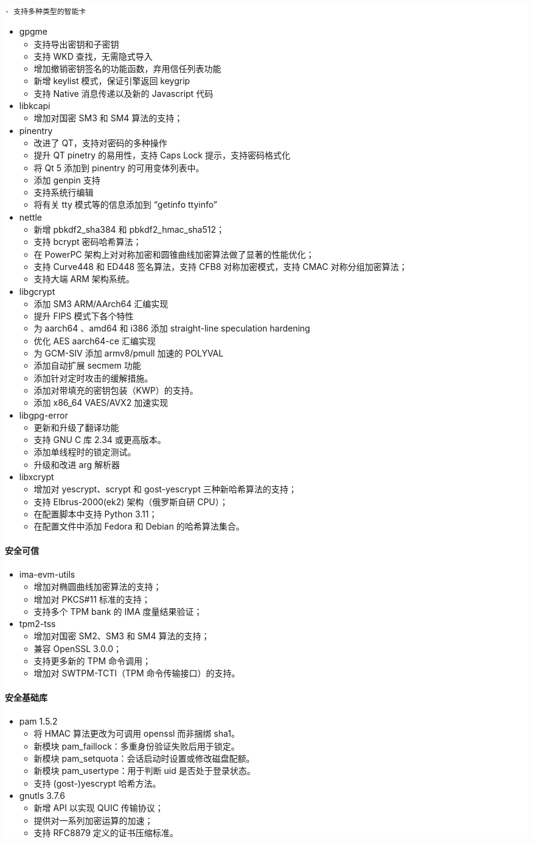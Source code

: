     - 支持多种类型的智能卡
- gpgme
    - 支持导出密钥和子密钥
    - 支持 WKD 查找，无需隐式导入
    - 增加撤销密钥签名的功能函数，弃用信任列表功能
    - 新增 keylist 模式，保证引擎返回 keygrip
    - 支持 Native 消息传递以及新的 Javascript 代码
- libkcapi
    - 增加对国密 SM3 和 SM4 算法的支持；
- pinentry
    - 改进了 QT，支持对密码的多种操作
    - 提升 QT pinetry 的易用性，支持 Caps Lock 提示，支持密码格式化
    - 将 Qt 5 添加到 pinentry 的可用变体列表中。
    - 添加 genpin 支持
    - 支持系统行编辑
    - 将有关 tty 模式等的信息添加到 “getinfo ttyinfo”
- nettle
    - 新增 pbkdf2_sha384 和 pbkdf2_hmac_sha512；
    - 支持 bcrypt 密码哈希算法；
    - 在 PowerPC 架构上对对称加密和圆锥曲线加密算法做了显著的性能优化；
    - 支持 Curve448 和 ED448 签名算法，支持 CFB8 对称加密模式，支持 CMAC 对称分组加密算法；
    - 支持大端 ARM 架构系统。
- libgcrypt
    - 添加 SM3 ARM/AArch64 汇编实现
    - 提升 FIPS 模式下各个特性
    - 为 aarch64 、amd64 和 i386 添加 straight-line speculation hardening
    - 优化 AES aarch64-ce 汇编实现
    - 为 GCM-SIV 添加 armv8/pmull 加速的 POLYVAL
    - 添加自动扩展 secmem 功能
    - 添加针对定时攻击的缓解措施。
    - 添加对带填充的密钥包装（KWP）的支持。
    - 添加 x86_64 VAES/AVX2 加速实现
- libgpg-error
    - 更新和升级了翻译功能
    - 支持 GNU C 库 2.34 或更高版本。
    - 添加单线程时的锁定测试。
    - 升级和改进 arg 解析器
- libxcrypt
    - 增加对 yescrypt、scrypt 和 gost-yescrypt 三种新哈希算法的支持；
    - 支持 Elbrus-2000(ek2) 架构（俄罗斯自研 CPU）；
    - 在配置脚本中支持 Python 3.11；
    - 在配置文件中添加 Fedora 和 Debian 的哈希算法集合。
#### 安全可信
- ima-evm-utils
    - 增加对椭圆曲线加密算法的支持；
    - 增加对 PKCS#11 标准的支持；
    - 支持多个 TPM bank 的 IMA 度量结果验证；
- tpm2-tss
    - 增加对国密 SM2、SM3 和 SM4 算法的支持；
    - 兼容 OpenSSL 3.0.0；
    - 支持更多新的 TPM 命令调用；
    - 增加对 SWTPM-TCTI（TPM 命令传输接口）的支持。
#### 安全基础库
- pam 1.5.2
    - 将 HMAC 算法更改为可调用 openssl 而非捆绑 sha1。
    - 新模块 pam_faillock：多重身份验证失败后用于锁定。
    - 新模块 pam_setquota：会话启动时设置或修改磁盘配额。
    - 新模块 pam_usertype：用于判断 uid 是否处于登录状态。
    - 支持 (gost-)yescrypt 哈希方法。
- gnutls 3.7.6
    - 新增 API 以实现 QUIC 传输协议；
    - 提供对一系列加密运算的加速；
    - 支持 RFC8879 定义的证书压缩标准。